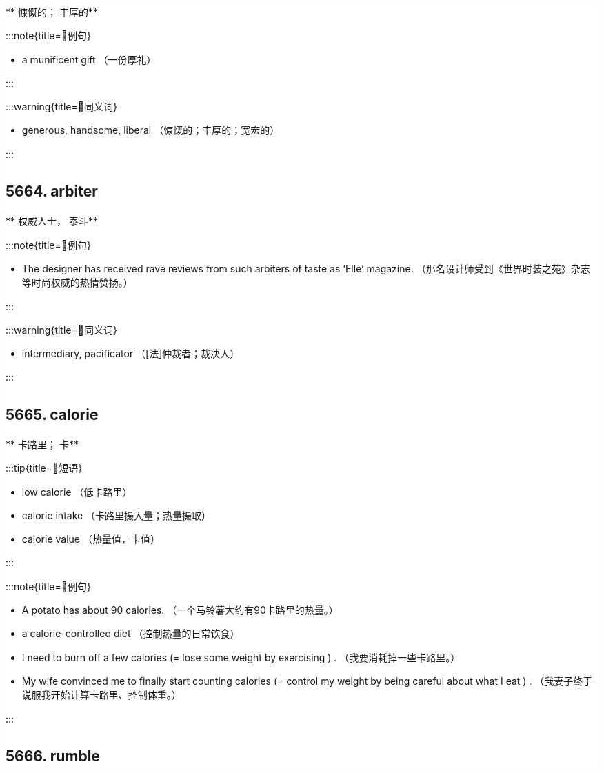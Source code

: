 ** 慷慨的； 丰厚的**

:::note{title=🎤例句}

- a munificent gift （一份厚礼）

:::

:::warning{title=🤔同义词}

- generous, handsome, liberal （慷慨的；丰厚的；宽宏的）

:::


## 5664. arbiter

** 权威人士， 泰斗**

:::note{title=🎤例句}

- The designer has received rave reviews from such arbiters of taste as ‘Elle’ magazine. （那名设计师受到《世界时装之苑》杂志等时尚权威的热情赞扬。）

:::

:::warning{title=🤔同义词}

- intermediary, pacificator （[法]仲裁者；裁决人）

:::


## 5665. calorie

** 卡路里； 卡**

:::tip{title=🤩短语}

- low calorie （低卡路里）

- calorie intake （卡路里摄入量；热量摄取）

- calorie value （热量值，卡值）

:::

:::note{title=🎤例句}

- A potato has about 90 calories. （一个马铃薯大约有90卡路里的热量。）

- a calorie-controlled diet （控制热量的日常饮食）

- I need to burn off a few calories (= lose some weight by exercising ) . （我要消耗掉一些卡路里。）

- My wife convinced me to finally start counting calories (= control my weight by being careful about what I eat ) . （我妻子终于说服我开始计算卡路里、控制体重。）

:::

## 5666. rumble
